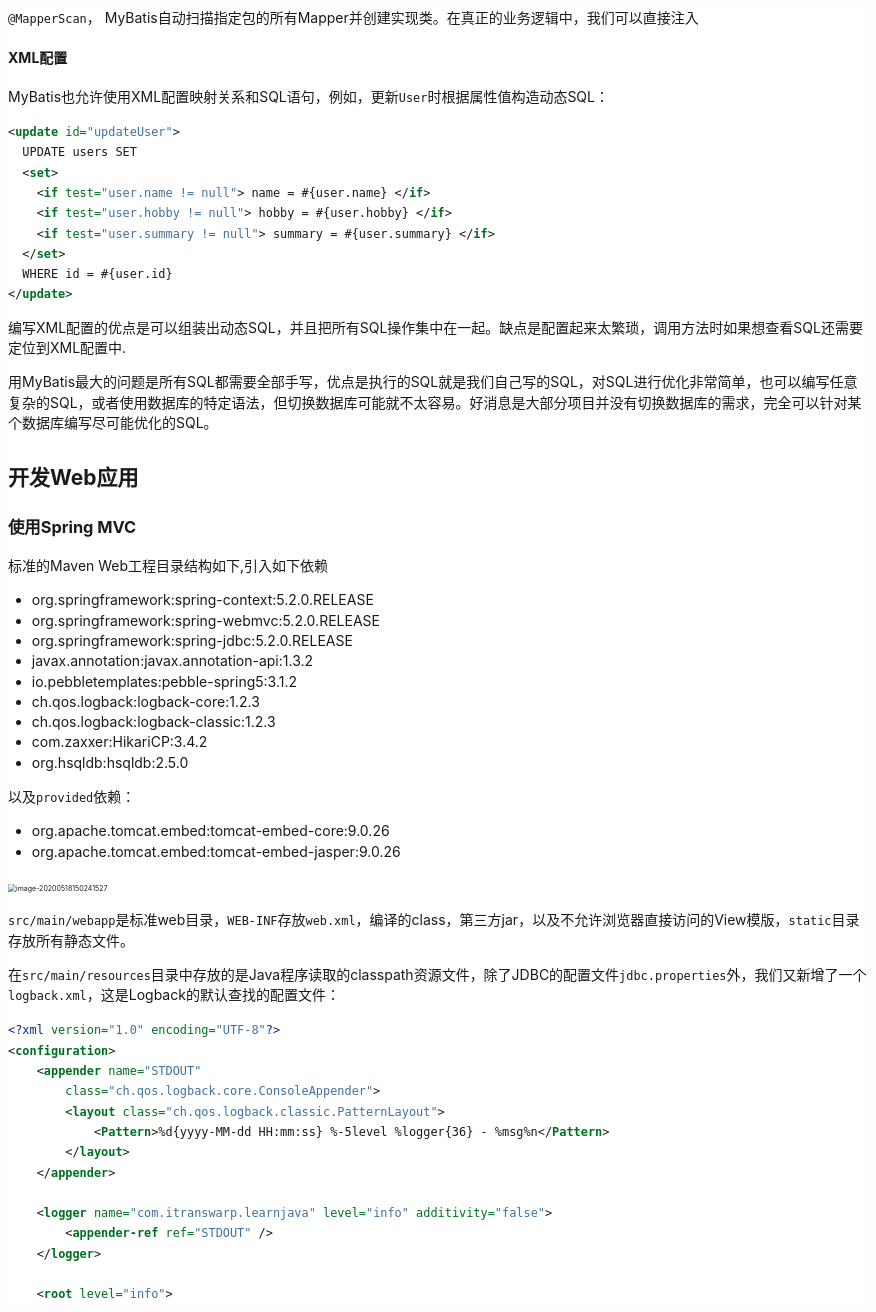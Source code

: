 `@MapperScan`， MyBatis自动扫描指定包的所有Mapper并创建实现类。在真正的业务逻辑中，我们可以直接注入 

#### XML配置

MyBatis也允许使用XML配置映射关系和SQL语句，例如，更新`User`时根据属性值构造动态SQL：

```xml
<update id="updateUser">
  UPDATE users SET
  <set>
    <if test="user.name != null"> name = #{user.name} </if>
    <if test="user.hobby != null"> hobby = #{user.hobby} </if>
    <if test="user.summary != null"> summary = #{user.summary} </if>
  </set>
  WHERE id = #{user.id}
</update>
```

编写XML配置的优点是可以组装出动态SQL，并且把所有SQL操作集中在一起。缺点是配置起来太繁琐，调用方法时如果想查看SQL还需要定位到XML配置中.

用MyBatis最大的问题是所有SQL都需要全部手写，优点是执行的SQL就是我们自己写的SQL，对SQL进行优化非常简单，也可以编写任意复杂的SQL，或者使用数据库的特定语法，但切换数据库可能就不太容易。好消息是大部分项目并没有切换数据库的需求，完全可以针对某个数据库编写尽可能优化的SQL。

## 开发Web应用

###  使用Spring MVC



标准的Maven Web工程目录结构如下,引入如下依赖

- org.springframework:spring-context:5.2.0.RELEASE
- org.springframework:spring-webmvc:5.2.0.RELEASE
- org.springframework:spring-jdbc:5.2.0.RELEASE
- javax.annotation:javax.annotation-api:1.3.2
- io.pebbletemplates:pebble-spring5:3.1.2
- ch.qos.logback:logback-core:1.2.3
- ch.qos.logback:logback-classic:1.2.3
- com.zaxxer:HikariCP:3.4.2
- org.hsqldb:hsqldb:2.5.0

以及`provided`依赖：

- org.apache.tomcat.embed:tomcat-embed-core:9.0.26
- org.apache.tomcat.embed:tomcat-embed-jasper:9.0.26

<img src="/Users/demo/Library/Application Support/typora-user-images/image-20200518150241527.png" alt="image-20200518150241527" style="zoom:50%;" />

`src/main/webapp`是标准web目录，`WEB-INF`存放`web.xml`，编译的class，第三方jar，以及不允许浏览器直接访问的View模版，`static`目录存放所有静态文件。

在`src/main/resources`目录中存放的是Java程序读取的classpath资源文件，除了JDBC的配置文件`jdbc.properties`外，我们又新增了一个`logback.xml`，这是Logback的默认查找的配置文件：

```xml
<?xml version="1.0" encoding="UTF-8"?>
<configuration>
	<appender name="STDOUT"
		class="ch.qos.logback.core.ConsoleAppender">
		<layout class="ch.qos.logback.classic.PatternLayout">
			<Pattern>%d{yyyy-MM-dd HH:mm:ss} %-5level %logger{36} - %msg%n</Pattern>
		</layout>
	</appender>

	<logger name="com.itranswarp.learnjava" level="info" additivity="false">
		<appender-ref ref="STDOUT" />
	</logger>

	<root level="info">
```